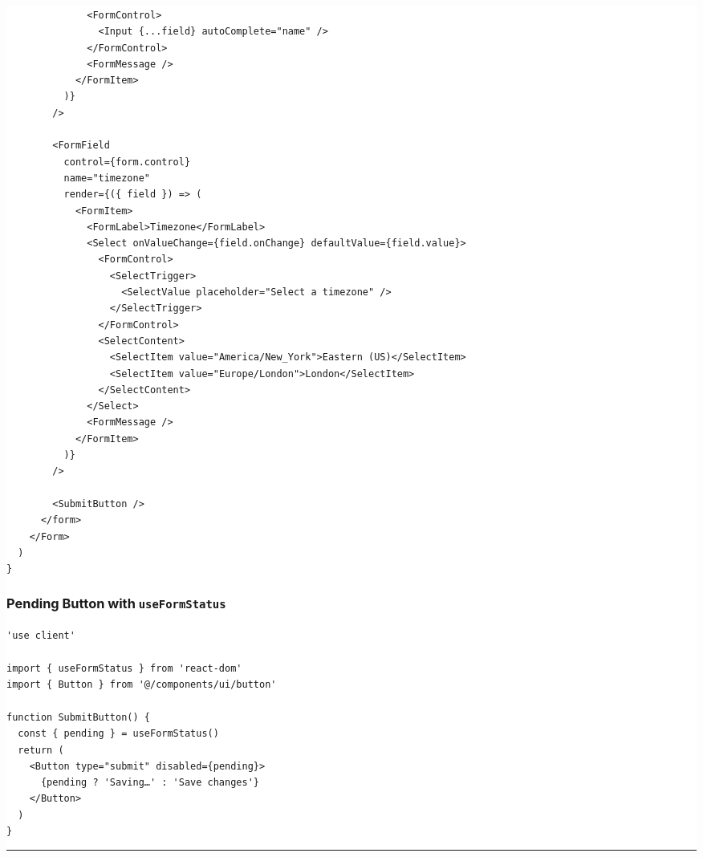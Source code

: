 ```tsx
              <FormControl>
                <Input {...field} autoComplete="name" />
              </FormControl>
              <FormMessage />
            </FormItem>
          )}
        />

        <FormField
          control={form.control}
          name="timezone"
          render={({ field }) => (
            <FormItem>
              <FormLabel>Timezone</FormLabel>
              <Select onValueChange={field.onChange} defaultValue={field.value}>
                <FormControl>
                  <SelectTrigger>
                    <SelectValue placeholder="Select a timezone" />
                  </SelectTrigger>
                </FormControl>
                <SelectContent>
                  <SelectItem value="America/New_York">Eastern (US)</SelectItem>
                  <SelectItem value="Europe/London">London</SelectItem>
                </SelectContent>
              </Select>
              <FormMessage />
            </FormItem>
          )}
        />

        <SubmitButton />
      </form>
    </Form>
  )
}
```

### Pending Button with `useFormStatus`

```tsx
'use client'

import { useFormStatus } from 'react-dom'
import { Button } from '@/components/ui/button'

function SubmitButton() {
  const { pending } = useFormStatus()
  return (
    <Button type="submit" disabled={pending}>
      {pending ? 'Saving…' : 'Save changes'}
    </Button>
  )
}
```

---
